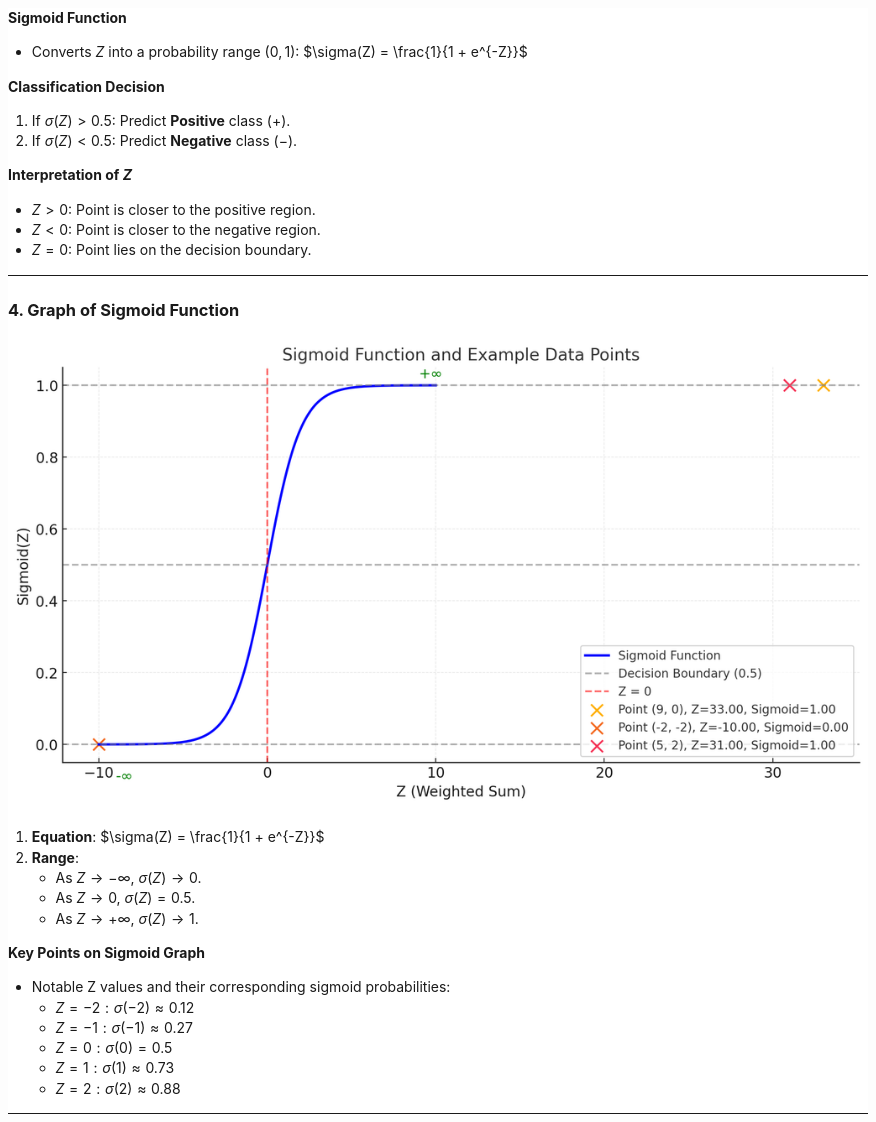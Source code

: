 **Sigmoid Function**
- Converts $Z$ into a probability range $(0, 1)$:
  $\sigma(Z) = \frac{1}{1 + e^{-Z}}$

**Classification Decision**
1. If $\sigma(Z) > 0.5$: Predict **Positive** class $(+)$.
2. If $\sigma(Z) < 0.5$: Predict **Negative** class $(-)$.

**Interpretation of $Z$**
- $Z > 0$: Point is closer to the positive region.
- $Z < 0$: Point is closer to the negative region.
- $Z = 0$: Point lies on the decision boundary.

---

### **4. Graph of Sigmoid Function**

![Sigmoid Function Graph](image.png)

1. **Equation**:
   $\sigma(Z) = \frac{1}{1 + e^{-Z}}$
2. **Range**:
   - As $Z \to -\infty$, $\sigma(Z) \to 0$.
   - As $Z \to 0$, $\sigma(Z) = 0.5$.
   - As $Z \to +\infty$, $\sigma(Z) \to 1$.


**Key Points on Sigmoid Graph**
- Notable Z values and their corresponding sigmoid probabilities:
  - $Z = -2: \sigma(-2) \approx 0.12$ 
  - $Z = -1: \sigma(-1) \approx 0.27$
  - $Z = 0: \sigma(0) = 0.5$ 
  - $Z = 1: \sigma(1) \approx 0.73$
  - $Z = 2: \sigma(2) \approx 0.88$

---